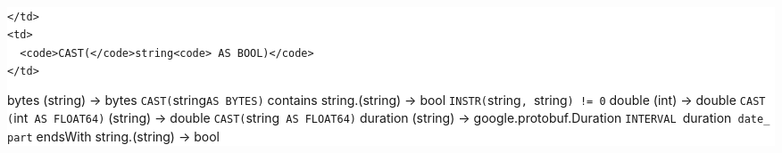     </td>
    <td>
      <code>CAST(</code>string<code> AS BOOL)</code>
    </td>
  </tr>
  <tr>
    <th rowspan="1">
      bytes
    </th>
    <td>
      (string) -> bytes
    </td>
    <td>
      <code>CAST(</code>string<code>AS BYTES)</code>
    </td>
  </tr>
  <tr>
    <th rowspan="1">
      contains
    </th>
    <td>
      string.(string) -> bool
    </td>
    <td>
      <code>INSTR(</code>string<code>, </code>string<code>) != 0</code>
    </td>
  </tr>
  <tr>
    <th rowspan="2">
      double
    </th>
    <td>
      (int) -> double
    </td>
    <td>
      <code>CAST(</code>int<code> AS FLOAT64)</code>
    </td>
  </tr>
  <tr>
    <td>
      (string) -> double
    </td>
    <td>
      <code>CAST(</code>string<code> AS FLOAT64)</code>
    </td>
  </tr>
  <tr>
    <th rowspan="1">
      duration
    </th>
    <td>
      (string) -> google.protobuf.Duration
    </td>
    <td>
      <code>INTERVAL </code>duration<code> date_part</code>
    </td>
  </tr>
  <tr>
    <th rowspan="1">
      endsWith
    </th>
    <td>
      string.(string) -> bool
    </td>